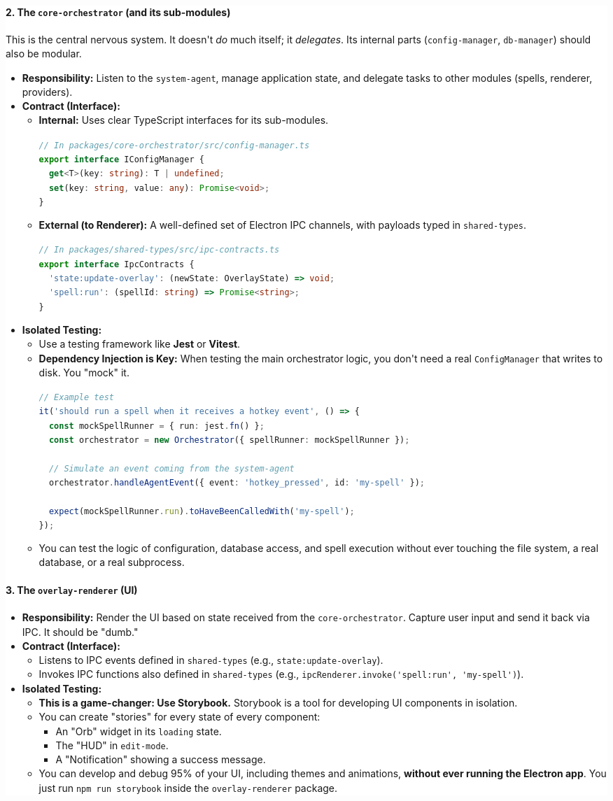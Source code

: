 #### 2. The `core-orchestrator` (and its sub-modules)

This is the central nervous system. It doesn't *do* much itself; it *delegates*. Its internal parts (`config-manager`, `db-manager`) should also be modular.

*   **Responsibility:** Listen to the `system-agent`, manage application state, and delegate tasks to other modules (spells, renderer, providers).
*   **Contract (Interface):**
    *   **Internal:** Uses clear TypeScript interfaces for its sub-modules.
        ```typescript
        // In packages/core-orchestrator/src/config-manager.ts
        export interface IConfigManager {
          get<T>(key: string): T | undefined;
          set(key: string, value: any): Promise<void>;
        }
        ```
    *   **External (to Renderer):** A well-defined set of Electron IPC channels, with payloads typed in `shared-types`.
        ```typescript
        // In packages/shared-types/src/ipc-contracts.ts
        export interface IpcContracts {
          'state:update-overlay': (newState: OverlayState) => void;
          'spell:run': (spellId: string) => Promise<string>;
        }
        ```
*   **Isolated Testing:**
    *   Use a testing framework like **Jest** or **Vitest**.
    *   **Dependency Injection is Key:** When testing the main orchestrator logic, you don't need a real `ConfigManager` that writes to disk. You "mock" it.
        ```typescript
        // Example test
        it('should run a spell when it receives a hotkey event', () => {
          const mockSpellRunner = { run: jest.fn() };
          const orchestrator = new Orchestrator({ spellRunner: mockSpellRunner });

          // Simulate an event coming from the system-agent
          orchestrator.handleAgentEvent({ event: 'hotkey_pressed', id: 'my-spell' });
          
          expect(mockSpellRunner.run).toHaveBeenCalledWith('my-spell');
        });
        ```
    *   You can test the logic of configuration, database access, and spell execution without ever touching the file system, a real database, or a real subprocess.

#### 3. The `overlay-renderer` (UI)

*   **Responsibility:** Render the UI based on state received from the `core-orchestrator`. Capture user input and send it back via IPC. It should be "dumb."
*   **Contract (Interface):**
    *   Listens to IPC events defined in `shared-types` (e.g., `state:update-overlay`).
    *   Invokes IPC functions also defined in `shared-types` (e.g., `ipcRenderer.invoke('spell:run', 'my-spell')`).
*   **Isolated Testing:**
    *   **This is a game-changer: Use Storybook.** Storybook is a tool for developing UI components in isolation.
    *   You can create "stories" for every state of every component:
        *   An "Orb" widget in its `loading` state.
        *   The "HUD" in `edit-mode`.
        *   A "Notification" showing a success message.
    *   You can develop and debug 95% of your UI, including themes and animations, **without ever running the Electron app**. You just run `npm run storybook` inside the `overlay-renderer` package.
